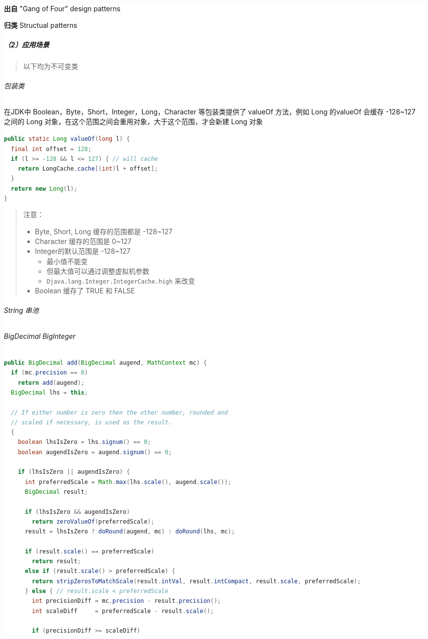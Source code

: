 **出自** "Gang of Four" design patterns

**归类** Structual patterns

##### （2）应用场景

> 以下均为不可变类

###### 包装类

在JDK中 Boolean，Byte，Short，Integer，Long，Character 等包装类提供了 valueOf 方法，例如 Long 的valueOf 会缓存 -128~127 之间的 Long 对象，在这个范围之间会重用对象，大于这个范围，才会新建 Long 对象

```java
public static Long valueOf(long l) {
  final int offset = 128;
  if (l >= -128 && l <= 127) { // will cache
    return LongCache.cache[(int)l + offset];
  }
  return new Long(l);
}
```

> 注意：
>
> - Byte, Short, Long 缓存的范围都是 -128~127
> - Character 缓存的范围是 0~127
> - Integer的默认范围是 -128~127
>   - 最小值不能变
>   - 但最大值可以通过调整虚拟机参数 
>   - `Djava.lang.Integer.IntegerCache.high` 来改变
> - Boolean 缓存了 TRUE 和 FALSE

###### String 串池



###### BigDecimal BigInteger

```java
public BigDecimal add(BigDecimal augend, MathContext mc) {
  if (mc.precision == 0)
    return add(augend);
  BigDecimal lhs = this;

  // If either number is zero then the other number, rounded and
  // scaled if necessary, is used as the result.
  {
    boolean lhsIsZero = lhs.signum() == 0;
    boolean augendIsZero = augend.signum() == 0;

    if (lhsIsZero || augendIsZero) {
      int preferredScale = Math.max(lhs.scale(), augend.scale());
      BigDecimal result;

      if (lhsIsZero && augendIsZero)
        return zeroValueOf(preferredScale);
      result = lhsIsZero ? doRound(augend, mc) : doRound(lhs, mc);

      if (result.scale() == preferredScale)
        return result;
      else if (result.scale() > preferredScale) {
        return stripZerosToMatchScale(result.intVal, result.intCompact, result.scale, preferredScale);
      } else { // result.scale < preferredScale
        int precisionDiff = mc.precision - result.precision();
        int scaleDiff     = preferredScale - result.scale();

        if (precisionDiff >= scaleDiff)
```